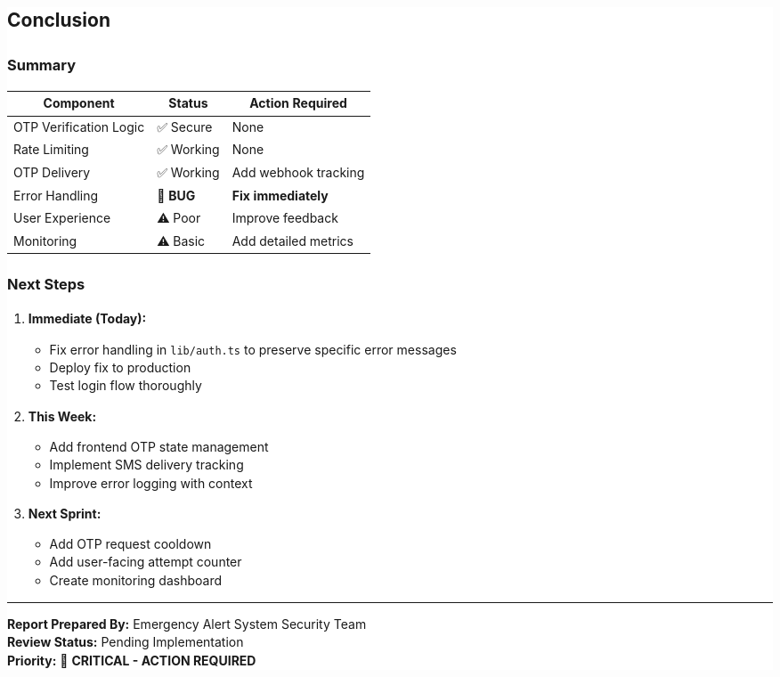 
## Conclusion

### Summary

| Component | Status | Action Required |
|-----------|--------|-----------------|
| OTP Verification Logic | ✅ Secure | None |
| Rate Limiting | ✅ Working | None |
| OTP Delivery | ✅ Working | Add webhook tracking |
| Error Handling | 🚨 **BUG** | **Fix immediately** |
| User Experience | ⚠️ Poor | Improve feedback |
| Monitoring | ⚠️ Basic | Add detailed metrics |

### Next Steps

1. **Immediate (Today):**
   - Fix error handling in `lib/auth.ts` to preserve specific error messages
   - Deploy fix to production
   - Test login flow thoroughly

2. **This Week:**
   - Add frontend OTP state management
   - Implement SMS delivery tracking
   - Improve error logging with context

3. **Next Sprint:**
   - Add OTP request cooldown
   - Add user-facing attempt counter
   - Create monitoring dashboard

---

**Report Prepared By:** Emergency Alert System Security Team  
**Review Status:** Pending Implementation  
**Priority:** 🔴 **CRITICAL - ACTION REQUIRED**
